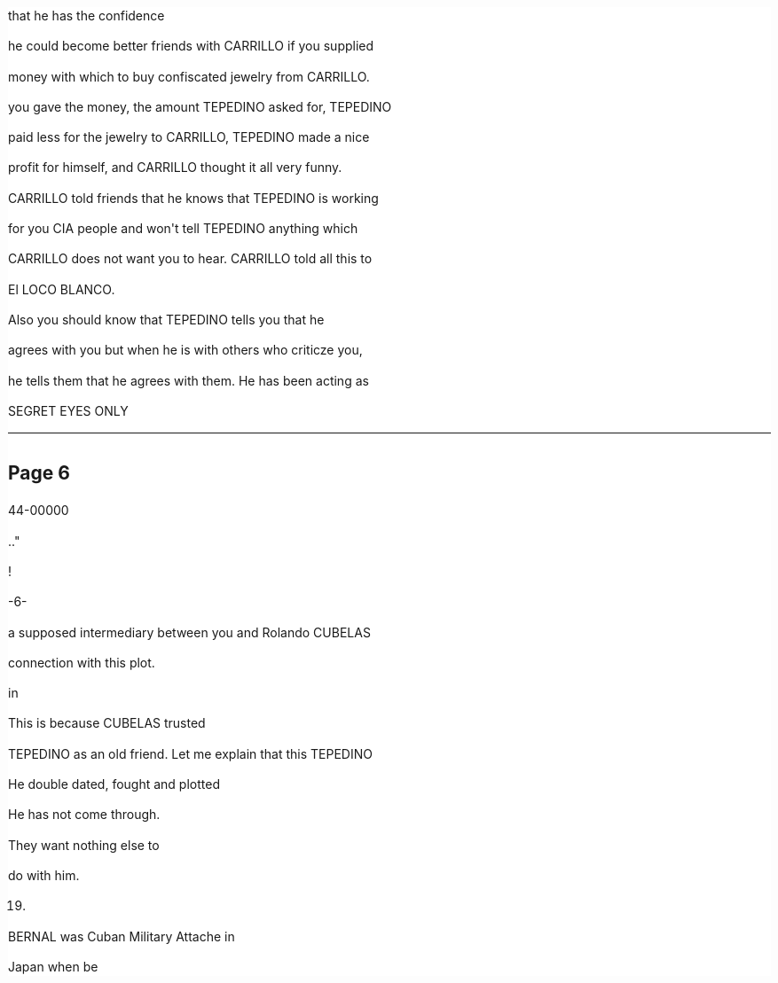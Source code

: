 that he has the confidence

he could become better friends with CARRILLO if you supplied

money with which to buy confiscated jewelry from CARRILLO.

you gave the money, the amount TEPEDINO asked for, TEPEDINO

paid less for the jewelry to CARRILLO, TEPEDINO made a nice

profit for himself, and CARRILLO thought it all very funny.

CARRILLO told friends that he knows that TEPEDINO is working

for you CIA people and won't tell TEPEDINO anything which

CARRILLO does not want you to hear. CARRILLO told all this to

El LOCO BLANCO.

Also you should know that TEPEDINO tells you that he

agrees with you but when he is with others who criticze you,

he tells them that he agrees with them. He has been acting as

SEGRET EYES ONLY

---

## Page 6

44-00000

.."

!

-6-

a supposed intermediary between you and Rolando CUBELAS

connection with this plot.

in

This is because CUBELAS trusted

TEPEDINO as an old friend. Let me explain that this TEPEDINO

He double dated, fought and plotted

He has not come through.

They want nothing else to

do with him.

19.

BERNAL was Cuban Military Attache in

Japan when be
